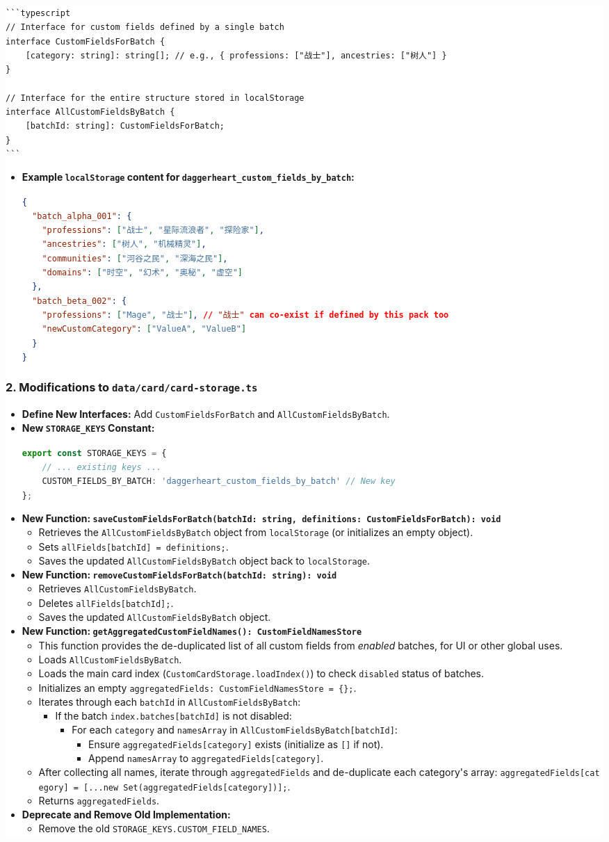     ```typescript
    // Interface for custom fields defined by a single batch
    interface CustomFieldsForBatch {
        [category: string]: string[]; // e.g., { professions: ["战士"], ancestries: ["树人"] }
    }

    // Interface for the entire structure stored in localStorage
    interface AllCustomFieldsByBatch {
        [batchId: string]: CustomFieldsForBatch;
    }
    ```

*   **Example `localStorage` content for `daggerheart_custom_fields_by_batch`:**
    ```json
    {
      "batch_alpha_001": {
        "professions": ["战士", "星际流浪者", "探险家"],
        "ancestries": ["树人", "机械精灵"],
        "communities": ["河谷之民", "深海之民"],
        "domains": ["时空", "幻术", "奥秘", "虚空"]
      },
      "batch_beta_002": {
        "professions": ["Mage", "战士"], // "战士" can co-exist if defined by this pack too
        "newCustomCategory": ["ValueA", "ValueB"]
      }
    }
    ```

### 2. Modifications to `data/card/card-storage.ts`

*   **Define New Interfaces:** Add `CustomFieldsForBatch` and `AllCustomFieldsByBatch`.
*   **New `STORAGE_KEYS` Constant:**
    ```typescript
    export const STORAGE_KEYS = {
        // ... existing keys ...
        CUSTOM_FIELDS_BY_BATCH: 'daggerheart_custom_fields_by_batch' // New key
    };
    ```
*   **New Function: `saveCustomFieldsForBatch(batchId: string, definitions: CustomFieldsForBatch): void`**
    *   Retrieves the `AllCustomFieldsByBatch` object from `localStorage` (or initializes an empty object).
    *   Sets `allFields[batchId] = definitions;`.
    *   Saves the updated `AllCustomFieldsByBatch` object back to `localStorage`.
*   **New Function: `removeCustomFieldsForBatch(batchId: string): void`**
    *   Retrieves `AllCustomFieldsByBatch`.
    *   Deletes `allFields[batchId];`.
    *   Saves the updated `AllCustomFieldsByBatch` object.
*   **New Function: `getAggregatedCustomFieldNames(): CustomFieldNamesStore`**
    *   This function provides the de-duplicated list of all custom fields from *enabled* batches, for UI or other global uses.
    *   Loads `AllCustomFieldsByBatch`.
    *   Loads the main card index (`CustomCardStorage.loadIndex()`) to check `disabled` status of batches.
    *   Initializes an empty `aggregatedFields: CustomFieldNamesStore = {};`.
    *   Iterates through each `batchId` in `AllCustomFieldsByBatch`:
        *   If the batch `index.batches[batchId]` is not disabled:
            *   For each `category` and `namesArray` in `AllCustomFieldsByBatch[batchId]`:
                *   Ensure `aggregatedFields[category]` exists (initialize as `[]` if not).
                *   Append `namesArray` to `aggregatedFields[category]`.
    *   After collecting all names, iterate through `aggregatedFields` and de-duplicate each category's array: `aggregatedFields[category] = [...new Set(aggregatedFields[category])];`.
    *   Returns `aggregatedFields`.
*   **Deprecate and Remove Old Implementation:**
    *   Remove the old `STORAGE_KEYS.CUSTOM_FIELD_NAMES`.